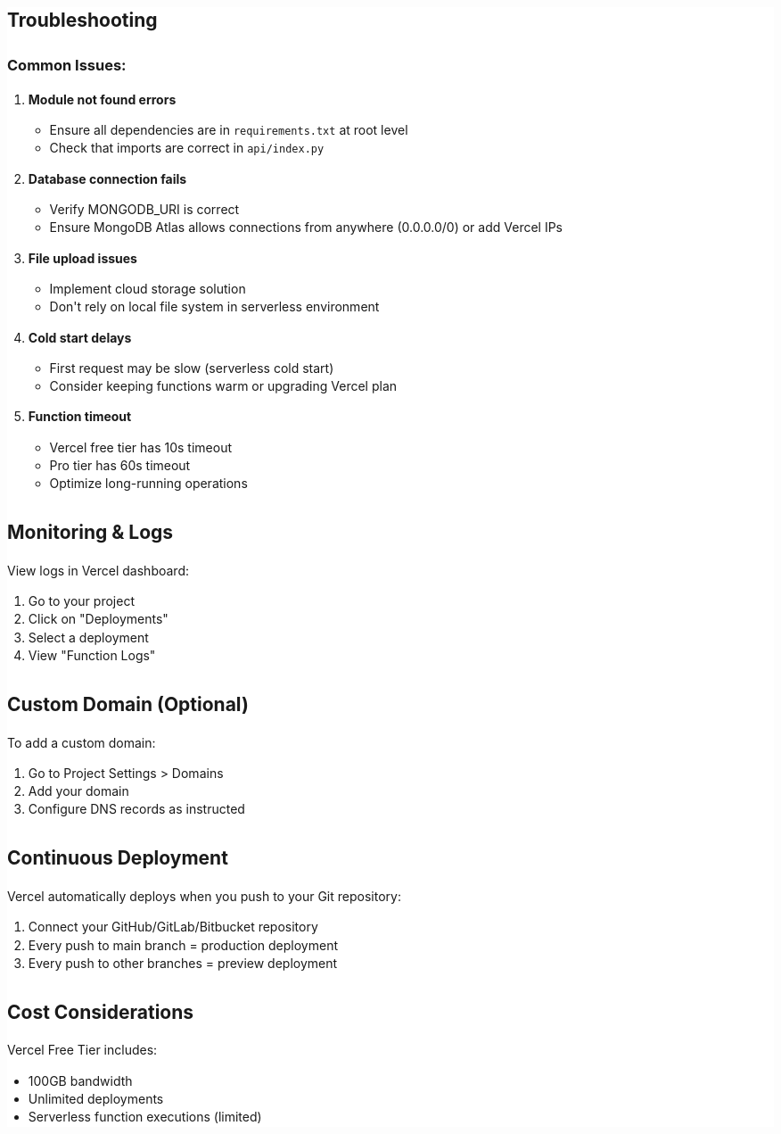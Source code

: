 ## Troubleshooting

### Common Issues:

1. **Module not found errors**
   - Ensure all dependencies are in `requirements.txt` at root level
   - Check that imports are correct in `api/index.py`

2. **Database connection fails**
   - Verify MONGODB_URI is correct
   - Ensure MongoDB Atlas allows connections from anywhere (0.0.0.0/0) or add Vercel IPs

3. **File upload issues**
   - Implement cloud storage solution
   - Don't rely on local file system in serverless environment

4. **Cold start delays**
   - First request may be slow (serverless cold start)
   - Consider keeping functions warm or upgrading Vercel plan

5. **Function timeout**
   - Vercel free tier has 10s timeout
   - Pro tier has 60s timeout
   - Optimize long-running operations

## Monitoring & Logs

View logs in Vercel dashboard:
1. Go to your project
2. Click on "Deployments"
3. Select a deployment
4. View "Function Logs"

## Custom Domain (Optional)

To add a custom domain:
1. Go to Project Settings > Domains
2. Add your domain
3. Configure DNS records as instructed

## Continuous Deployment

Vercel automatically deploys when you push to your Git repository:
1. Connect your GitHub/GitLab/Bitbucket repository
2. Every push to main branch = production deployment
3. Every push to other branches = preview deployment

## Cost Considerations

Vercel Free Tier includes:
- 100GB bandwidth
- Unlimited deployments
- Serverless function executions (limited)
